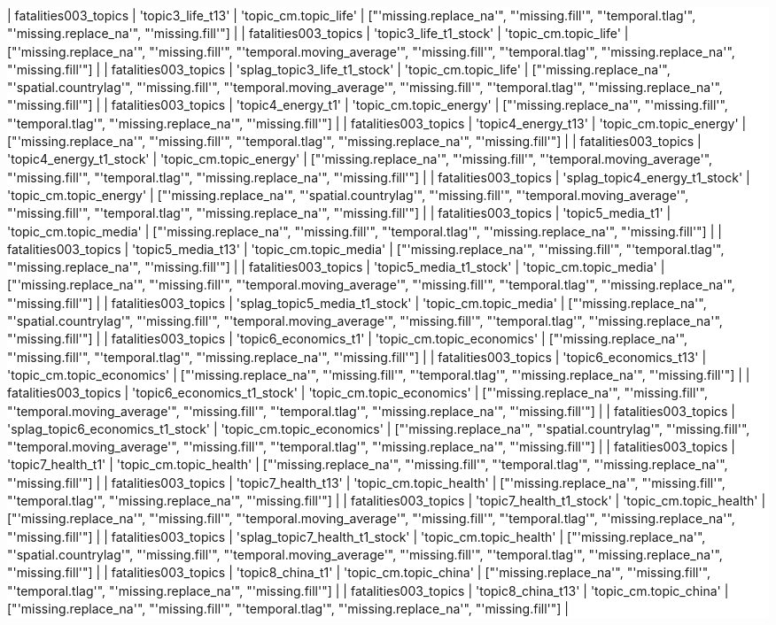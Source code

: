 | fatalities003_topics | 'topic3_life_t13'                  | 'topic_cm.topic_life'           | ["'missing.replace_na'", "'missing.fill'", "'temporal.tlag'", "'missing.replace_na'", "'missing.fill'"]                                                                        |
| fatalities003_topics | 'topic3_life_t1_stock'             | 'topic_cm.topic_life'           | ["'missing.replace_na'", "'missing.fill'", "'temporal.moving_average'", "'missing.fill'", "'temporal.tlag'", "'missing.replace_na'", "'missing.fill'"]                         |
| fatalities003_topics | 'splag_topic3_life_t1_stock'       | 'topic_cm.topic_life'           | ["'missing.replace_na'", "'spatial.countrylag'", "'missing.fill'", "'temporal.moving_average'", "'missing.fill'", "'temporal.tlag'", "'missing.replace_na'", "'missing.fill'"] |
| fatalities003_topics | 'topic4_energy_t1'                 | 'topic_cm.topic_energy'         | ["'missing.replace_na'", "'missing.fill'", "'temporal.tlag'", "'missing.replace_na'", "'missing.fill'"]                                                                        |
| fatalities003_topics | 'topic4_energy_t13'                | 'topic_cm.topic_energy'         | ["'missing.replace_na'", "'missing.fill'", "'temporal.tlag'", "'missing.replace_na'", "'missing.fill'"]                                                                        |
| fatalities003_topics | 'topic4_energy_t1_stock'           | 'topic_cm.topic_energy'         | ["'missing.replace_na'", "'missing.fill'", "'temporal.moving_average'", "'missing.fill'", "'temporal.tlag'", "'missing.replace_na'", "'missing.fill'"]                         |
| fatalities003_topics | 'splag_topic4_energy_t1_stock'     | 'topic_cm.topic_energy'         | ["'missing.replace_na'", "'spatial.countrylag'", "'missing.fill'", "'temporal.moving_average'", "'missing.fill'", "'temporal.tlag'", "'missing.replace_na'", "'missing.fill'"] |
| fatalities003_topics | 'topic5_media_t1'                  | 'topic_cm.topic_media'          | ["'missing.replace_na'", "'missing.fill'", "'temporal.tlag'", "'missing.replace_na'", "'missing.fill'"]                                                                        |
| fatalities003_topics | 'topic5_media_t13'                 | 'topic_cm.topic_media'          | ["'missing.replace_na'", "'missing.fill'", "'temporal.tlag'", "'missing.replace_na'", "'missing.fill'"]                                                                        |
| fatalities003_topics | 'topic5_media_t1_stock'            | 'topic_cm.topic_media'          | ["'missing.replace_na'", "'missing.fill'", "'temporal.moving_average'", "'missing.fill'", "'temporal.tlag'", "'missing.replace_na'", "'missing.fill'"]                         |
| fatalities003_topics | 'splag_topic5_media_t1_stock'      | 'topic_cm.topic_media'          | ["'missing.replace_na'", "'spatial.countrylag'", "'missing.fill'", "'temporal.moving_average'", "'missing.fill'", "'temporal.tlag'", "'missing.replace_na'", "'missing.fill'"] |
| fatalities003_topics | 'topic6_economics_t1'              | 'topic_cm.topic_economics'      | ["'missing.replace_na'", "'missing.fill'", "'temporal.tlag'", "'missing.replace_na'", "'missing.fill'"]                                                                        |
| fatalities003_topics | 'topic6_economics_t13'             | 'topic_cm.topic_economics'      | ["'missing.replace_na'", "'missing.fill'", "'temporal.tlag'", "'missing.replace_na'", "'missing.fill'"]                                                                        |
| fatalities003_topics | 'topic6_economics_t1_stock'        | 'topic_cm.topic_economics'      | ["'missing.replace_na'", "'missing.fill'", "'temporal.moving_average'", "'missing.fill'", "'temporal.tlag'", "'missing.replace_na'", "'missing.fill'"]                         |
| fatalities003_topics | 'splag_topic6_economics_t1_stock'  | 'topic_cm.topic_economics'      | ["'missing.replace_na'", "'spatial.countrylag'", "'missing.fill'", "'temporal.moving_average'", "'missing.fill'", "'temporal.tlag'", "'missing.replace_na'", "'missing.fill'"] |
| fatalities003_topics | 'topic7_health_t1'                 | 'topic_cm.topic_health'         | ["'missing.replace_na'", "'missing.fill'", "'temporal.tlag'", "'missing.replace_na'", "'missing.fill'"]                                                                        |
| fatalities003_topics | 'topic7_health_t13'                | 'topic_cm.topic_health'         | ["'missing.replace_na'", "'missing.fill'", "'temporal.tlag'", "'missing.replace_na'", "'missing.fill'"]                                                                        |
| fatalities003_topics | 'topic7_health_t1_stock'           | 'topic_cm.topic_health'         | ["'missing.replace_na'", "'missing.fill'", "'temporal.moving_average'", "'missing.fill'", "'temporal.tlag'", "'missing.replace_na'", "'missing.fill'"]                         |
| fatalities003_topics | 'splag_topic7_health_t1_stock'     | 'topic_cm.topic_health'         | ["'missing.replace_na'", "'spatial.countrylag'", "'missing.fill'", "'temporal.moving_average'", "'missing.fill'", "'temporal.tlag'", "'missing.replace_na'", "'missing.fill'"] |
| fatalities003_topics | 'topic8_china_t1'                  | 'topic_cm.topic_china'          | ["'missing.replace_na'", "'missing.fill'", "'temporal.tlag'", "'missing.replace_na'", "'missing.fill'"]                                                                        |
| fatalities003_topics | 'topic8_china_t13'                 | 'topic_cm.topic_china'          | ["'missing.replace_na'", "'missing.fill'", "'temporal.tlag'", "'missing.replace_na'", "'missing.fill'"]                                                                        |